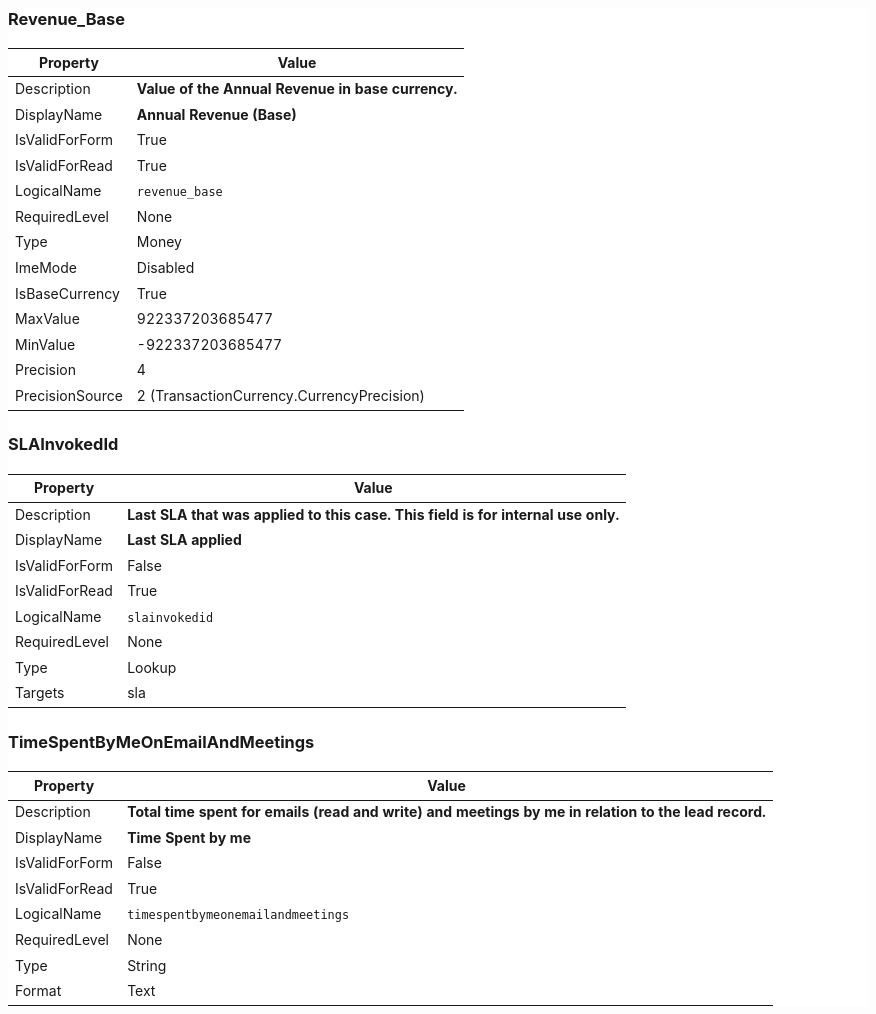 ### <a name="BKMK_Revenue_Base"></a> Revenue_Base

|Property|Value|
|---|---|
|Description|**Value of the Annual Revenue in base currency.**|
|DisplayName|**Annual Revenue (Base)**|
|IsValidForForm|True|
|IsValidForRead|True|
|LogicalName|`revenue_base`|
|RequiredLevel|None|
|Type|Money|
|ImeMode|Disabled|
|IsBaseCurrency|True|
|MaxValue|922337203685477|
|MinValue|-922337203685477|
|Precision|4|
|PrecisionSource|2 (TransactionCurrency.CurrencyPrecision)|

### <a name="BKMK_SLAInvokedId"></a> SLAInvokedId

|Property|Value|
|---|---|
|Description|**Last SLA that was applied to this case. This field is for internal use only.**|
|DisplayName|**Last SLA applied**|
|IsValidForForm|False|
|IsValidForRead|True|
|LogicalName|`slainvokedid`|
|RequiredLevel|None|
|Type|Lookup|
|Targets|sla|

### <a name="BKMK_TimeSpentByMeOnEmailAndMeetings"></a> TimeSpentByMeOnEmailAndMeetings

|Property|Value|
|---|---|
|Description|**Total time spent for emails (read and write) and meetings by me in relation to the lead record.**|
|DisplayName|**Time Spent by me**|
|IsValidForForm|False|
|IsValidForRead|True|
|LogicalName|`timespentbymeonemailandmeetings`|
|RequiredLevel|None|
|Type|String|
|Format|Text|